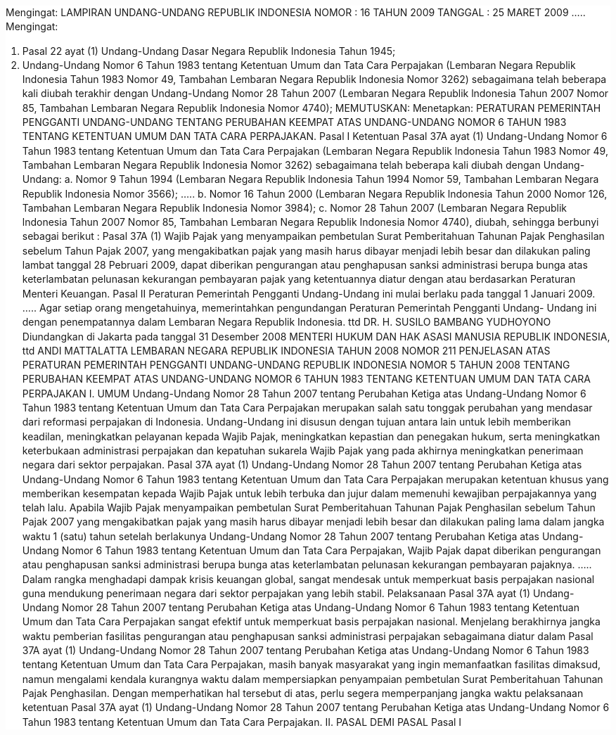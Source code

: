 Mengingat:
 LAMPIRAN UNDANG-UNDANG REPUBLIK INDONESIA NOMOR : 16 TAHUN 2009 TANGGAL : 25 MARET 2009 …..
Mengingat:

1. Pasal 22 ayat (1) Undang-Undang Dasar Negara Republik Indonesia Tahun 1945;
2. Undang-Undang Nomor 6 Tahun 1983 tentang Ketentuan Umum dan Tata Cara Perpajakan (Lembaran Negara Republik Indonesia Tahun 1983 Nomor 49, Tambahan Lembaran Negara Republik Indonesia Nomor 3262) sebagaimana telah beberapa kali diubah terakhir dengan Undang-Undang Nomor 28 Tahun 2007 (Lembaran Negara Republik lndonesia Tahun 2007 Nomor 85, Tambahan Lembaran Negara Republik Indonesia Nomor 4740);
MEMUTUSKAN:
 Menetapkan: PERATURAN PEMERINTAH PENGGANTI UNDANG-UNDANG TENTANG PERUBAHAN KEEMPAT ATAS UNDANG-UNDANG NOMOR 6 TAHUN 1983 TENTANG KETENTUAN UMUM DAN TATA CARA PERPAJAKAN.
Pasal I
Ketentuan Pasal 37A ayat (1) Undang-Undang Nomor 6 Tahun 1983 tentang Ketentuan Umum dan Tata Cara Perpajakan (Lembaran Negara Republik lndonesia Tahun 1983 Nomor 49, Tambahan Lembaran Negara Republik Indonesia Nomor 3262) sebagaimana telah beberapa kali diubah dengan Undang-Undang:
a. Nomor 9 Tahun 1994 (Lembaran Negara Republik lndonesia Tahun 1994 Nomor 59, Tambahan Lembaran Negara Republik Indonesia Nomor 3566); …..
b. Nomor 16 Tahun 2000 (Lembaran Negara Republik lndonesia Tahun 2000 Nomor 126, Tambahan Lembaran Negara Republik Indonesia Nomor 3984);
c. Nomor 28 Tahun 2007 (Lembaran Negara Republik lndonesia Tahun 2007 Nomor 85, Tambahan Lembaran Negara Republik Indonesia Nomor 4740), diubah, sehingga berbunyi sebagai berikut :
Pasal 37A
(1) Wajib Pajak yang menyampaikan pembetulan Surat Pemberitahuan Tahunan Pajak Penghasilan sebelum Tahun Pajak 2007, yang mengakibatkan pajak yang masih harus dibayar menjadi lebih besar dan dilakukan paling lambat tanggal 28 Pebruari 2009, dapat diberikan pengurangan atau penghapusan sanksi administrasi berupa bunga atas keterlambatan pelunasan kekurangan pembayaran pajak yang ketentuannya diatur dengan atau berdasarkan Peraturan Menteri Keuangan.
Pasal II
Peraturan Pemerintah Pengganti Undang-Undang ini mulai berlaku pada tanggal 1 Januari 2009. …..
Agar setiap orang mengetahuinya, memerintahkan pengundangan Peraturan Pemerintah Pengganti Undang- Undang ini dengan penempatannya dalam Lembaran Negara Republik Indonesia. ttd DR. H. SUSILO BAMBANG YUDHOYONO Diundangkan di Jakarta pada tanggal 31 Desember 2008 MENTERI HUKUM DAN HAK ASASI MANUSIA REPUBLIK INDONESIA, ttd ANDI MATTALATTA LEMBARAN NEGARA REPUBLIK INDONESIA TAHUN 2008 NOMOR 211 PENJELASAN ATAS PERATURAN PEMERINTAH PENGGANTI UNDANG-UNDANG REPUBLIK INDONESIA NOMOR 5 TAHUN 2008 TENTANG PERUBAHAN KEEMPAT ATAS UNDANG-UNDANG NOMOR 6 TAHUN 1983 TENTANG KETENTUAN UMUM DAN TATA CARA PERPAJAKAN I. UMUM Undang-Undang Nomor 28 Tahun 2007 tentang Perubahan Ketiga atas Undang-Undang Nomor 6 Tahun 1983 tentang Ketentuan Umum dan Tata Cara Perpajakan merupakan salah satu tonggak perubahan yang mendasar dari reformasi perpajakan di Indonesia. Undang-Undang ini disusun dengan tujuan antara lain untuk lebih memberikan keadilan, meningkatkan pelayanan kepada Wajib Pajak, meningkatkan kepastian dan penegakan hukum, serta meningkatkan keterbukaan administrasi perpajakan dan kepatuhan sukarela Wajib Pajak yang pada akhirnya meningkatkan penerimaan negara dari sektor perpajakan. Pasal 37A ayat (1) Undang-Undang Nomor 28 Tahun 2007 tentang Perubahan Ketiga atas Undang-Undang Nomor 6 Tahun 1983 tentang Ketentuan Umum dan Tata Cara Perpajakan merupakan ketentuan khusus yang memberikan kesempatan kepada Wajib Pajak untuk lebih terbuka dan jujur dalam memenuhi kewajiban perpajakannya yang telah lalu. Apabila Wajib Pajak menyampaikan pembetulan Surat Pemberitahuan Tahunan Pajak Penghasilan sebelum Tahun Pajak 2007 yang mengakibatkan pajak yang masih harus dibayar menjadi lebih besar dan dilakukan paling lama dalam jangka waktu 1 (satu) tahun setelah berlakunya Undang-Undang Nomor 28 Tahun 2007 tentang Perubahan Ketiga atas Undang-Undang Nomor 6 Tahun 1983 tentang Ketentuan Umum dan Tata Cara Perpajakan, Wajib Pajak dapat diberikan pengurangan atau penghapusan sanksi administrasi berupa bunga atas keterlambatan pelunasan kekurangan pembayaran pajaknya. ….. Dalam rangka menghadapi dampak krisis keuangan global, sangat mendesak untuk memperkuat basis perpajakan nasional guna mendukung penerimaan negara dari sektor perpajakan yang lebih stabil. Pelaksanaan Pasal 37A ayat (1) Undang-Undang Nomor 28 Tahun 2007 tentang Perubahan Ketiga atas Undang-Undang Nomor 6 Tahun 1983 tentang Ketentuan Umum dan Tata Cara Perpajakan sangat efektif untuk memperkuat basis perpajakan nasional. Menjelang berakhirnya jangka waktu pemberian fasilitas pengurangan atau penghapusan sanksi administrasi perpajakan sebagaimana diatur dalam Pasal 37A ayat (1) Undang-Undang Nomor 28 Tahun 2007 tentang Perubahan Ketiga atas Undang-Undang Nomor 6 Tahun 1983 tentang Ketentuan Umum dan Tata Cara Perpajakan, masih banyak masyarakat yang ingin memanfaatkan fasilitas dimaksud, namun mengalami kendala kurangnya waktu dalam mempersiapkan penyampaian pembetulan Surat Pemberitahuan Tahunan Pajak Penghasilan. Dengan memperhatikan hal tersebut di atas, perlu segera memperpanjang jangka waktu pelaksanaan ketentuan Pasal 37A ayat (1) Undang-Undang Nomor 28 Tahun 2007 tentang Perubahan Ketiga atas Undang-Undang Nomor 6 Tahun 1983 tentang Ketentuan Umum dan Tata Cara Perpajakan. II. PASAL DEMI PASAL
Pasal I